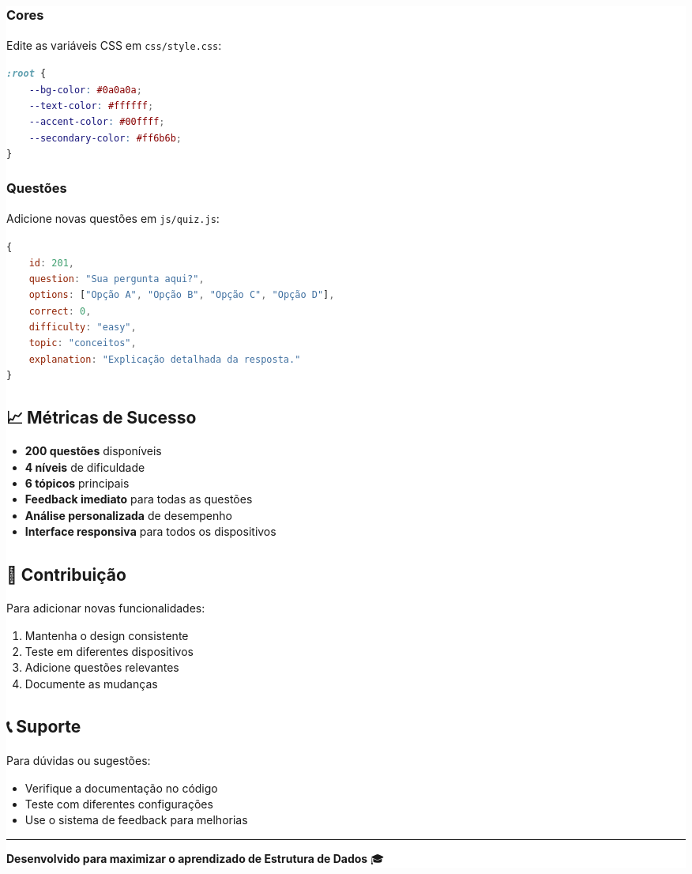 ### Cores
Edite as variáveis CSS em `css/style.css`:
```css
:root {
    --bg-color: #0a0a0a;
    --text-color: #ffffff;
    --accent-color: #00ffff;
    --secondary-color: #ff6b6b;
}
```

### Questões
Adicione novas questões em `js/quiz.js`:
```javascript
{
    id: 201,
    question: "Sua pergunta aqui?",
    options: ["Opção A", "Opção B", "Opção C", "Opção D"],
    correct: 0,
    difficulty: "easy",
    topic: "conceitos",
    explanation: "Explicação detalhada da resposta."
}
```

## 📈 Métricas de Sucesso

- **200 questões** disponíveis
- **4 níveis** de dificuldade
- **6 tópicos** principais
- **Feedback imediato** para todas as questões
- **Análise personalizada** de desempenho
- **Interface responsiva** para todos os dispositivos

## 🤝 Contribuição

Para adicionar novas funcionalidades:
1. Mantenha o design consistente
2. Teste em diferentes dispositivos
3. Adicione questões relevantes
4. Documente as mudanças

## 📞 Suporte

Para dúvidas ou sugestões:
- Verifique a documentação no código
- Teste com diferentes configurações
- Use o sistema de feedback para melhorias

---

**Desenvolvido para maximizar o aprendizado de Estrutura de Dados** 🎓 